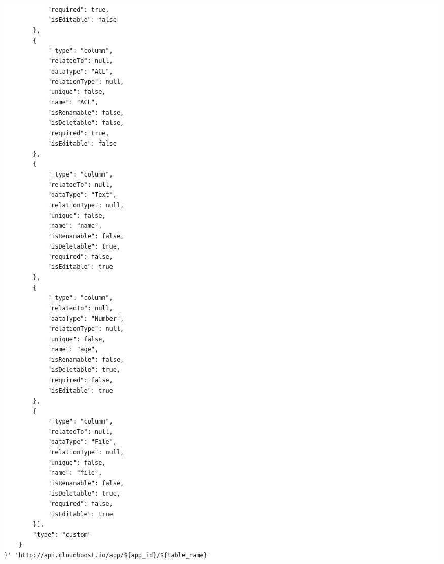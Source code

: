 ```
			"required": true,
			"isEditable": false
		},
		{
			"_type": "column",
			"relatedTo": null,
			"dataType": "ACL",
			"relationType": null,
			"unique": false,
			"name": "ACL",
			"isRenamable": false,
			"isDeletable": false,
			"required": true,
			"isEditable": false
		},
		{
			"_type": "column",
			"relatedTo": null,
			"dataType": "Text",
			"relationType": null,
			"unique": false,
			"name": "name",
			"isRenamable": false,
			"isDeletable": true,
			"required": false,
			"isEditable": true
		},
		{
			"_type": "column",
			"relatedTo": null,
			"dataType": "Number",
			"relationType": null,
			"unique": false,
			"name": "age",
			"isRenamable": false,
			"isDeletable": true,
			"required": false,
			"isEditable": true
		},
		{
			"_type": "column",
			"relatedTo": null,
			"dataType": "File",
			"relationType": null,
			"unique": false,
			"name": "file",
			"isRenamable": false,
			"isDeletable": true,
			"required": false,
			"isEditable": true
		}],
		"type": "custom"
	}
}' 'http://api.cloudboost.io/app/${app_id}/${table_name}'
```
</span>

